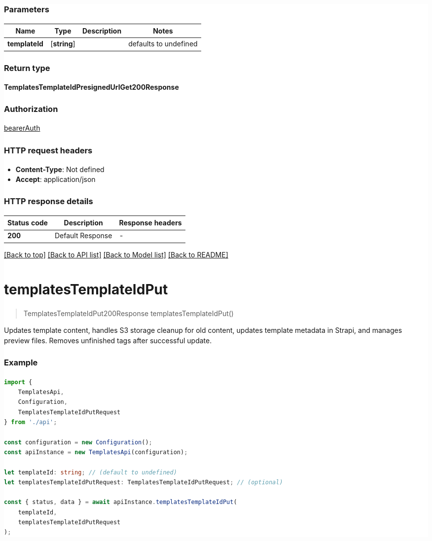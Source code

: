 ### Parameters

|Name | Type | Description  | Notes|
|------------- | ------------- | ------------- | -------------|
| **templateId** | [**string**] |  | defaults to undefined|


### Return type

**TemplatesTemplateIdPresignedUrlGet200Response**

### Authorization

[bearerAuth](../README.md#bearerAuth)

### HTTP request headers

 - **Content-Type**: Not defined
 - **Accept**: application/json


### HTTP response details
| Status code | Description | Response headers |
|-------------|-------------|------------------|
|**200** | Default Response |  -  |

[[Back to top]](#) [[Back to API list]](../README.md#documentation-for-api-endpoints) [[Back to Model list]](../README.md#documentation-for-models) [[Back to README]](../README.md)

# **templatesTemplateIdPut**
> TemplatesTemplateIdPut200Response templatesTemplateIdPut()

Updates template content, handles S3 storage cleanup for old content, updates template metadata in Strapi, and manages preview files. Removes unfinished tags after successful update.

### Example

```typescript
import {
    TemplatesApi,
    Configuration,
    TemplatesTemplateIdPutRequest
} from './api';

const configuration = new Configuration();
const apiInstance = new TemplatesApi(configuration);

let templateId: string; // (default to undefined)
let templatesTemplateIdPutRequest: TemplatesTemplateIdPutRequest; // (optional)

const { status, data } = await apiInstance.templatesTemplateIdPut(
    templateId,
    templatesTemplateIdPutRequest
);
```
